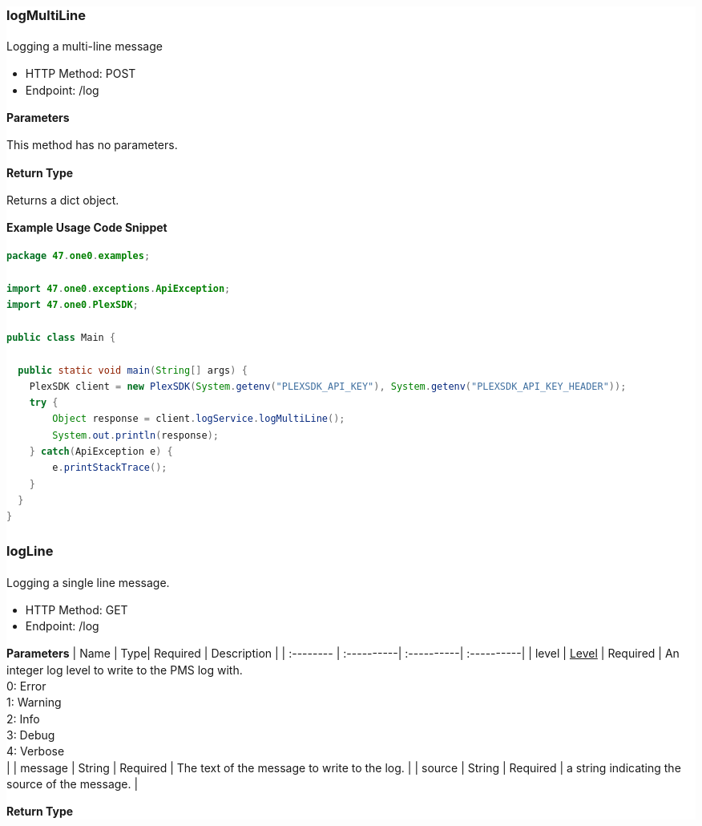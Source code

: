 

### **logMultiLine**
Logging a multi-line message
- HTTP Method: POST
- Endpoint: /log


**Parameters**

This method has no parameters.

**Return Type**

Returns a dict object.

**Example Usage Code Snippet**
```Java
package 47.one0.examples;

import 47.one0.exceptions.ApiException;
import 47.one0.PlexSDK;

public class Main {

  public static void main(String[] args) {
    PlexSDK client = new PlexSDK(System.getenv("PLEXSDK_API_KEY"), System.getenv("PLEXSDK_API_KEY_HEADER"));
    try {
        Object response = client.logService.logMultiLine();
        System.out.println(response);
    } catch(ApiException e) {
        e.printStackTrace();
    }
  }
}

```

### **logLine**
Logging a single line message.
- HTTP Method: GET
- Endpoint: /log


**Parameters**
| Name    | Type| Required | Description |
| :-------- | :----------| :----------| :----------| 
| level | [Level](/src/main/java/io/plexsdk/models/README.md#level) | Required | An integer log level to write to the PMS log with.  <br>0: Error  <br>1: Warning  <br>2: Info <br>3: Debug  <br>4: Verbose<br> |
| message | String | Required | The text of the message to write to the log. |
| source | String | Required | a string indicating the source of the message. |

**Return Type**

